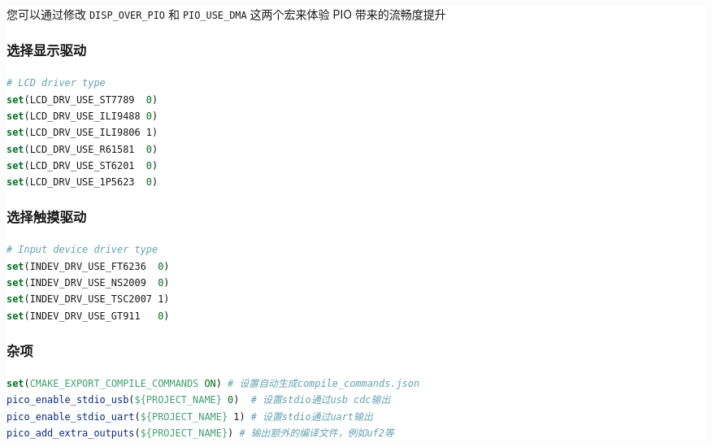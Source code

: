 您可以通过修改 `DISP_OVER_PIO`  和 `PIO_USE_DMA` 这两个宏来体验 PIO 带来的流畅度提升

### 选择显示驱动
```cmake
# LCD driver type
set(LCD_DRV_USE_ST7789  0)
set(LCD_DRV_USE_ILI9488 0)
set(LCD_DRV_USE_ILI9806 1)
set(LCD_DRV_USE_R61581  0)
set(LCD_DRV_USE_ST6201  0)
set(LCD_DRV_USE_1P5623  0)
```

### 选择触摸驱动
```cmake
# Input device driver type
set(INDEV_DRV_USE_FT6236  0)
set(INDEV_DRV_USE_NS2009  0)
set(INDEV_DRV_USE_TSC2007 1)
set(INDEV_DRV_USE_GT911   0)
```

### 杂项
```cmake
set(CMAKE_EXPORT_COMPILE_COMMANDS ON) # 设置自动生成compile_commands.json
pico_enable_stdio_usb(${PROJECT_NAME} 0)  # 设置stdio通过usb cdc输出
pico_enable_stdio_uart(${PROJECT_NAME} 1) # 设置stdio通过uart输出
pico_add_extra_outputs(${PROJECT_NAME}) # 输出额外的编译文件，例如uf2等
```